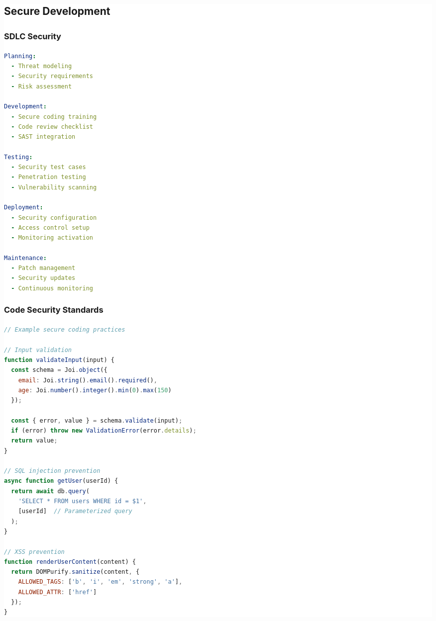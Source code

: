 ## Secure Development

### SDLC Security
```yaml
Planning:
  - Threat modeling
  - Security requirements
  - Risk assessment

Development:
  - Secure coding training
  - Code review checklist
  - SAST integration

Testing:
  - Security test cases
  - Penetration testing
  - Vulnerability scanning

Deployment:
  - Security configuration
  - Access control setup
  - Monitoring activation

Maintenance:
  - Patch management
  - Security updates
  - Continuous monitoring
```

### Code Security Standards
```javascript
// Example secure coding practices

// Input validation
function validateInput(input) {
  const schema = Joi.object({
    email: Joi.string().email().required(),
    age: Joi.number().integer().min(0).max(150)
  });
  
  const { error, value } = schema.validate(input);
  if (error) throw new ValidationError(error.details);
  return value;
}

// SQL injection prevention
async function getUser(userId) {
  return await db.query(
    'SELECT * FROM users WHERE id = $1',
    [userId]  // Parameterized query
  );
}

// XSS prevention
function renderUserContent(content) {
  return DOMPurify.sanitize(content, {
    ALLOWED_TAGS: ['b', 'i', 'em', 'strong', 'a'],
    ALLOWED_ATTR: ['href']
  });
}
```
